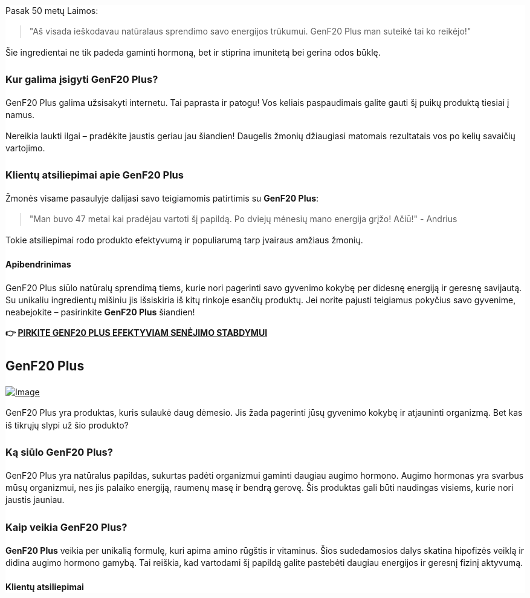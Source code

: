 Pasak 50 metų Laimos:

> "Aš visada ieškodavau natūralaus sprendimo savo energijos trūkumui. GenF20 Plus man suteikė tai ko reikėjo!"

Šie ingredientai ne tik padeda gaminti hormoną, bet ir stiprina imunitetą bei gerina odos būklę.

### Kur galima įsigyti GenF20 Plus?

GenF20 Plus galima užsisakyti internetu. Tai paprasta ir patogu! Vos keliais paspaudimais galite gauti šį puikų produktą tiesiai į namus.

Nereikia laukti ilgai – pradėkite jaustis geriau jau šiandien! Daugelis žmonių džiaugiasi matomais rezultatais vos po kelių savaičių vartojimo.

### Klientų atsiliepimai apie GenF20 Plus

Žmonės visame pasaulyje dalijasi savo teigiamomis patirtimis su **GenF20 Plus**:

> "Man buvo 47 metai kai pradėjau vartoti šį papildą. Po dviejų mėnesių mano energija grįžo! Ačiū!" - Andrius

Tokie atsiliepimai rodo produkto efektyvumą ir populiarumą tarp įvairaus amžiaus žmonių.

#### Apibendrinimas

GenF20 Plus siūlo natūralų sprendimą tiems, kurie nori pagerinti savo gyvenimo kokybę per didesnę energiją ir geresnę savijautą. Su unikaliu ingredientų mišiniu jis išsiskiria iš kitų rinkoje esančių produktų. Jei norite pajusti teigiamus pokyčius savo gyvenime, neabejokite – pasirinkite **GenF20 Plus** šiandien!



**👉 [PIRKITE GENF20 PLUS EFEKTYVIAM SENĖJIMO STABDYMUI](https://gchaffi.com/6VU3hVnJ)**

## GenF20 Plus

[![Image](https://www2.sellhealth.com/21/genf20_plus_dr_lamm_336x280.jpg)](https://gchaffi.com/6VU3hVnJ)

GenF20 Plus yra produktas, kuris sulaukė daug dėmesio. Jis žada pagerinti jūsų gyvenimo kokybę ir atjauninti organizmą. Bet kas iš tikrųjų slypi už šio produkto? 

### Ką siūlo GenF20 Plus?

GenF20 Plus yra natūralus papildas, sukurtas padėti organizmui gaminti daugiau augimo hormono. Augimo hormonas yra svarbus mūsų organizmui, nes jis palaiko energiją, raumenų masę ir bendrą gerovę. Šis produktas gali būti naudingas visiems, kurie nori jaustis jauniau.

### Kaip veikia GenF20 Plus?

**GenF20 Plus** veikia per unikalią formulę, kuri apima amino rūgštis ir vitaminus. Šios sudedamosios dalys skatina hipofizės veiklą ir didina augimo hormono gamybą. Tai reiškia, kad vartodami šį papildą galite pastebėti daugiau energijos ir geresnį fizinį aktyvumą.

#### Klientų atsiliepimai
